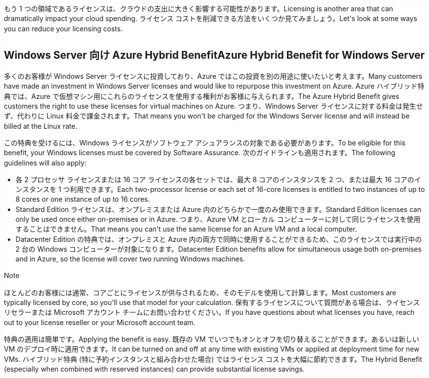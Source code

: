 <span data-ttu-id="19cf0-101">もう 1 つの領域であるライセンスは、クラウドの支出に大きく影響する可能性があります。</span><span class="sxs-lookup"><span data-stu-id="19cf0-101">Licensing is another area that can dramatically impact your cloud spending.</span></span> <span data-ttu-id="19cf0-102">ライセンス コストを削減できる方法をいくつか見てみましょう。</span><span class="sxs-lookup"><span data-stu-id="19cf0-102">Let's look at some ways you can reduce your licensing costs.</span></span>

## <a name="azure-hybrid-benefit-for-windows-server"></a><span data-ttu-id="19cf0-103">Windows Server 向け Azure Hybrid Benefit</span><span class="sxs-lookup"><span data-stu-id="19cf0-103">Azure Hybrid Benefit for Windows Server</span></span>

<span data-ttu-id="19cf0-104">多くのお客様が Windows Server ライセンスに投資しており、Azure ではこの投資を別の用途に使いたいと考えます。</span><span class="sxs-lookup"><span data-stu-id="19cf0-104">Many customers have made an investment in Windows Server licenses and would like to repurpose this investment on Azure.</span></span> <span data-ttu-id="19cf0-105">Azure ハイブリッド特典では、Azure で仮想マシン用にこれらのライセンスを使用する権利がお客様に与えられます。</span><span class="sxs-lookup"><span data-stu-id="19cf0-105">The Azure Hybrid Benefit gives customers the right to use these licenses for virtual machines on Azure.</span></span> <span data-ttu-id="19cf0-106">つまり、Windows Server ライセンスに対する料金は発生せず、代わりに Linux 料金で課金されます。</span><span class="sxs-lookup"><span data-stu-id="19cf0-106">That means you won't be charged for the Windows Server license and will instead be billed at the Linux rate.</span></span>

<span data-ttu-id="19cf0-107">この特典を受けるには、Windows ライセンスがソフトウェア アシュアランスの対象である必要があります。</span><span class="sxs-lookup"><span data-stu-id="19cf0-107">To be eligible for this benefit, your Windows licenses must be covered by Software Assurance.</span></span> <span data-ttu-id="19cf0-108">次のガイドラインも適用されます。</span><span class="sxs-lookup"><span data-stu-id="19cf0-108">The following guidelines will also apply:</span></span>

- <span data-ttu-id="19cf0-109">各 2 プロセッサ ライセンスまたは 16 コア ライセンスの各セットでは、最大 8 コアのインスタンスを 2 つ、または最大 16 コアのインスタンスを 1 つ利用できます。</span><span class="sxs-lookup"><span data-stu-id="19cf0-109">Each two-processor license or each set of 16-core licenses is entitled to two instances of up to 8 cores or one instance of up to 16 cores.</span></span>
- <span data-ttu-id="19cf0-110">Standard Edition ライセンスは、オンプレミスまたは Azure 内のどちらかで一度のみ使用できます。</span><span class="sxs-lookup"><span data-stu-id="19cf0-110">Standard Edition licenses can only be used once either on-premises or in Azure.</span></span> <span data-ttu-id="19cf0-111">つまり、Azure VM とローカル コンピューターに対して同じライセンスを使用することはできません。</span><span class="sxs-lookup"><span data-stu-id="19cf0-111">That means you can't use the same license for an Azure VM and a local computer.</span></span>
- <span data-ttu-id="19cf0-112">Datacenter Edition の特典では、オンプレミスと Azure 内の両方で同時に使用することができるため、このライセンスでは実行中の 2 台の Windows コンピューターが対象になります。</span><span class="sxs-lookup"><span data-stu-id="19cf0-112">Datacenter Edition benefits allow for simultaneous usage both on-premises and in Azure, so the license will cover two running Windows machines.</span></span>

> [!NOTE]
> <span data-ttu-id="19cf0-113">ほとんどのお客様には通常、コアごとにライセンスが供与されるため、そのモデルを使用して計算します。</span><span class="sxs-lookup"><span data-stu-id="19cf0-113">Most customers are typically licensed by core, so you'll use that model for your calculation.</span></span> <span data-ttu-id="19cf0-114">保有するライセンスについて質問がある場合は、ライセンス リセラーまたは Microsoft アカウント チームにお問い合わせください。</span><span class="sxs-lookup"><span data-stu-id="19cf0-114">If you have questions about what licenses you have, reach out to your license reseller or your Microsoft account team.</span></span>

<span data-ttu-id="19cf0-115">特典の適用は簡単です。</span><span class="sxs-lookup"><span data-stu-id="19cf0-115">Applying the benefit is easy.</span></span> <span data-ttu-id="19cf0-116">既存の VM でいつでもオンとオフを切り替えることができます。あるいは新しい VM のデプロイ時に適用できます。</span><span class="sxs-lookup"><span data-stu-id="19cf0-116">It can be turned on and off at any time with existing VMs or applied at deployment time for new VMs.</span></span> <span data-ttu-id="19cf0-117">ハイブリッド特典 (特に予約インスタンスと組み合わせた場合) ではライセンス コストを大幅に節約できます。</span><span class="sxs-lookup"><span data-stu-id="19cf0-117">The Hybrid Benefit (especially when combined with reserved instances) can provide substantial license savings.</span></span>
